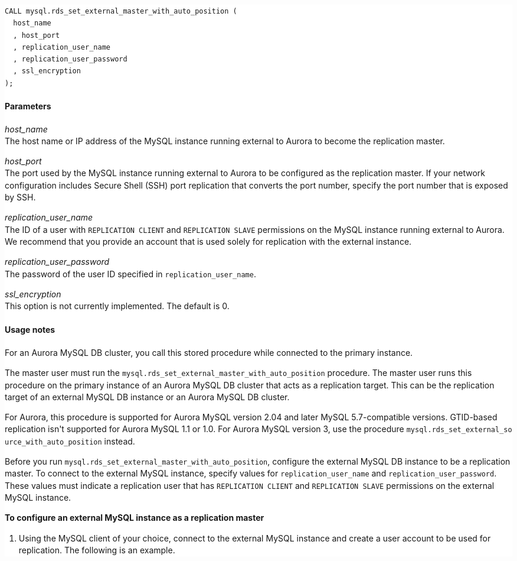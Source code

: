 ```
CALL mysql.rds_set_external_master_with_auto_position (
  host_name
  , host_port
  , replication_user_name
  , replication_user_password
  , ssl_encryption
);
```

#### Parameters<a name="mysql_rds_set_external_master_with_auto_position-parameters"></a>

*host\_name*  
 The host name or IP address of the MySQL instance running external to Aurora to become the replication master\. 

*host\_port*  
 The port used by the MySQL instance running external to Aurora to be configured as the replication master\. If your network configuration includes Secure Shell \(SSH\) port replication that converts the port number, specify the port number that is exposed by SSH\. 

*replication\_user\_name*  
 The ID of a user with `REPLICATION CLIENT` and `REPLICATION SLAVE` permissions on the MySQL instance running external to Aurora\. We recommend that you provide an account that is used solely for replication with the external instance\. 

*replication\_user\_password*  
 The password of the user ID specified in `replication_user_name`\. 

*ssl\_encryption*  
 This option is not currently implemented\.  The default is 0\. 

#### Usage notes<a name="mysql_rds_set_external_master_with_auto_position-usage-notes"></a>

 For an Aurora MySQL DB cluster, you call this stored procedure while connected to the primary instance\. 

 The master user must run the `mysql.rds_set_external_master_with_auto_position` procedure\. The master user runs this procedure on the primary instance of an Aurora MySQL DB cluster that acts as a replication target\. This can be the replication target of an external MySQL DB instance or an Aurora MySQL DB cluster\. 

 For Aurora, this procedure is supported for Aurora MySQL version 2\.04 and later MySQL 5\.7\-compatible versions\. GTID\-based replication isn't supported for Aurora MySQL 1\.1 or 1\.0\. For Aurora MySQL version 3, use the procedure `mysql.rds_set_external_source_with_auto_position` instead\. 

 Before you run `mysql.rds_set_external_master_with_auto_position`, configure the external MySQL DB instance to be a replication master\. To connect to the external MySQL instance, specify values for `replication_user_name` and `replication_user_password`\. These values must indicate a replication user that has `REPLICATION CLIENT` and `REPLICATION SLAVE` permissions on the external MySQL instance\. 

**To configure an external MySQL instance as a replication master**

1.  Using the MySQL client of your choice, connect to the external MySQL instance and create a user account to be used for replication\. The following is an example\. 
